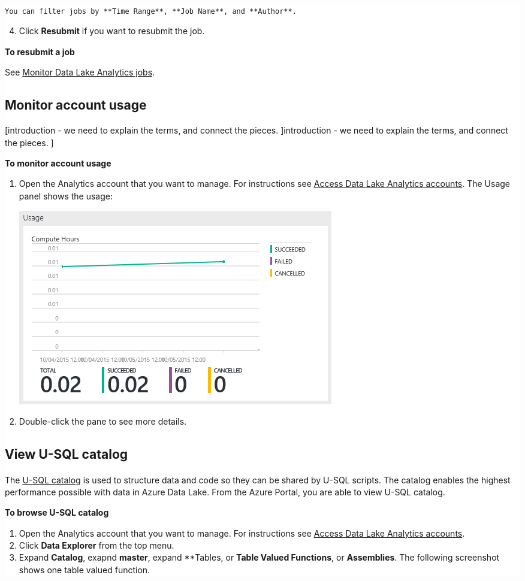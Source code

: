    You can filter jobs by **Time Range**, **Job Name**, and **Author**.

4. Click **Resubmit** if you want to resubmit the job.

**To resubmit a job**

See [Monitor Data Lake Analytics jobs](#monitor-jobs.md).

## Monitor account usage
[introduction - we need to explain the terms, and connect the pieces. ]introduction - we need to explain the terms, and connect the pieces. ]

**To monitor account usage**

1. Open the Analytics account that you want to manage. For instructions see 
[Access Data Lake Analytics accounts](#access-adla-account.md). The Usage panel shows the usage:

    ![monitor Azure Data Lake Analytics usage](./media/data-lake-analytics-manage-use-portal/data-lake-analytics-monitor-usage.png)

2. Double-click the pane to see more details.


## View U-SQL catalog
The [U-SQL catalog](data-lake-analytics-use-u-sql-catalog.md) is used to structure data and code so they can be shared by U-SQL scripts. The catalog enables the highest performance possible with data in Azure Data Lake. From the Azure Portal, you are able to view U-SQL catalog.

**To browse U-SQL catalog**

1. Open the Analytics account that you want to manage. For instructions see 
[Access Data Lake Analytics accounts](#access-adla-account.md).
2. Click **Data Explorer** from the top menu.
3. Expand **Catalog**, exapnd **master**, expand **Tables, or **Table Valued Functions**, or **Assemblies**. The following screenshot shows one table valued function.
